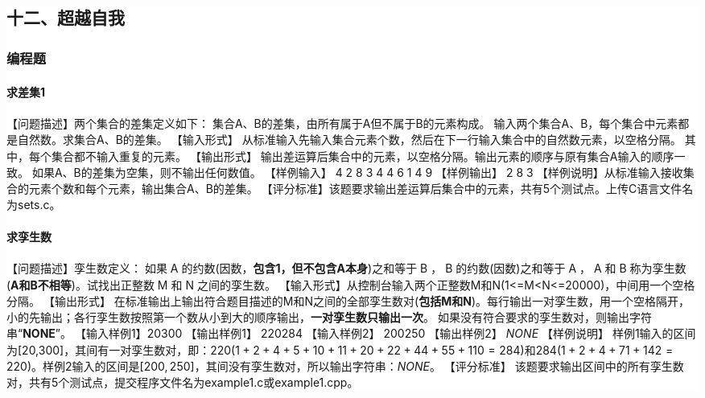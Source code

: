 ## 十二、超越自我
### 编程题

#### 求差集1

【问题描述】两个集合的差集定义如下：
集合A、B的差集，由所有属于A但不属于B的元素构成。
输入两个集合A、B，每个集合中元素都是自然数。求集合A、B的差集。
【输入形式】
从标准输入先输入集合元素个数，然后在下一行输入集合中的自然数元素，以空格分隔。
其中，每个集合都不输入重复的元素。
【输出形式】
输出差运算后集合中的元素，以空格分隔。输出元素的顺序与原有集合A输入的顺序一致。
如果A、B的差集为空集，则不输出任何数值。
【样例输入】
4
2 8 3 4
4
6 1 4 9
【样例输出】
2 8 3
【样例说明】从标准输入接收集合的元素个数和每个元素，输出集合A、B的差集。
【评分标准】该题要求输出差运算后集合中的元素，共有5个测试点。上传C语言文件名为sets.c。

#### 求孪生数

【问题描述】孪生数定义： 如果 A 的约数(因数，**包含1，但不包含A本身**)之和等于 B ， B 的约数(因数)之和等于 A ， A 和 B 称为孪生数(**A和B不相等**)。试找出正整数 M 和 N 之间的孪生数。
【输入形式】从控制台输入两个正整数M和N(1<=M<N<=20000)，中间用一个空格分隔。
【输出形式】
在标准输出上输出符合题目描述的M和N之间的全部孪生数对(**包括M和N**)。每行输出一对孪生数，用一个空格隔开，小的先输出；各行孪生数按照第一个数从小到大的顺序输出，**一对孪生数只输出一次**。 如果没有符合要求的孪生数对，则输出字符串“**NONE**”。
【输入样例1】$20 300$
【输出样例1】
$220 284$
【输入样例2】
$200 250$
【输出样例2】
$NONE$
【样例说明】
样例1输入的区间为[20,300]，其间有一对孪生数对，即：$220(1+2+4+5+10+11+20+22+44+55+110=284)$​​​和$284(1+2+4+71+142=220)$​​​。样例2输入的区间是$[200,250]$，其间没有孪生数对，所以输出字符串：$NONE$。
【评分标准】
该题要求输出区间中的所有孪生数对，共有5个测试点，提交程序文件名为example1.c或example1.cpp。